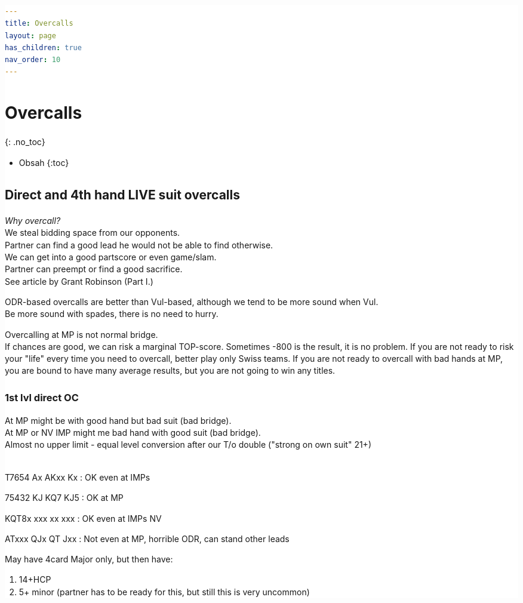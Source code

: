 ```yaml
---
title: Overcalls
layout: page
has_children: true
nav_order: 10
---
```

# Overcalls
{: .no_toc}

- Obsah
{:toc}


## Direct and 4th hand LIVE suit overcalls
*Why overcall?*  
We steal bidding space from our opponents.  
Partner can find a good lead he would not be able to find otherwise.  
We can get into a good partscore or even game/slam.  
Partner can preempt or find a good sacrifice.  
See article by Grant Robinson (Part I.)  

ODR-based overcalls are better than Vul-based, although we tend to be more sound when Vul.  
Be more sound with spades, there is no need to hurry.   

Overcalling at MP is not normal bridge.  
If chances are good, we can risk a marginal TOP-score. Sometimes -800 is the result, it is no problem.     If you are not ready to risk your "life" every time you need to overcall, better play only Swiss teams. If you are not ready to overcall with bad hands at MP, you are bound to have many average results, but you are not going to win any titles.  

### 1st lvl direct OC  
At MP might be with good hand but bad suit (bad bridge).  
At MP or NV IMP might me bad hand with good suit (bad bridge).  
Almost no upper limit - equal level conversion after our T/o double ("strong on own suit" 21+)  
<br>

T7654 Ax AKxx Kx
: OK even at IMPs

75432 KJ KQ7 KJ5
: OK at MP  

KQT8x xxx xx xxx
: OK even at IMPs NV  

ATxxx QJx QT Jxx
: Not even at MP, horrible ODR, can stand other leads  

May have 4card Major only, but then have:  
1. 14+HCP  
2. 5+ minor (partner has to be ready for this, but still this is very uncommon)  
